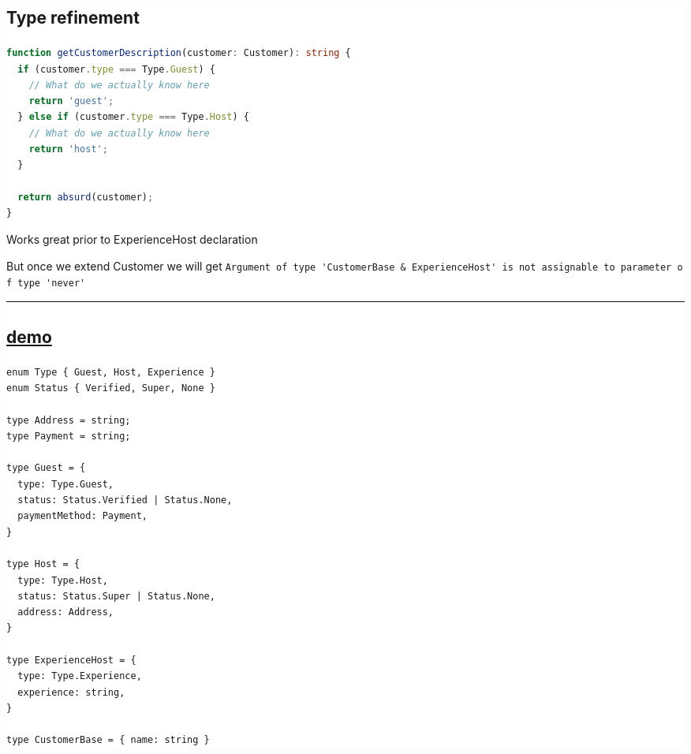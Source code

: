 ## Type refinement

```typescript
function getCustomerDescription(customer: Customer): string {
  if (customer.type === Type.Guest) {
    // What do we actually know here
    return 'guest';
  } else if (customer.type === Type.Host) {
    // What do we actually know here
    return 'host';
  }

  return absurd(customer);
}
```

Works great prior to ExperienceHost declaration


But once we extend Customer we will get `Argument of type 'CustomerBase & ExperienceHost' is not assignable to parameter of type 'never'`


-------

## [demo](https://www.typescriptlang.org/play?#code/KYOwrgtgBAKgngB2FA3lA4mYBnALgGigAkB7PQgUQA8kAnAS1AGNkBfAWAChRIoBlXAENcYbKigA1YAwBmjACaE+YOoQByJEGy5dciZAEF582jjEBeKHgYgA5gG5d+qAAVBcCKFxRL1+ncdOJyQMLDwfVC4oKD0kAC5YfQA6TBwCKKshEWwEgWFRJKlZBSgAH34sgo0tfAyEd08QXABZYFwACxJ5BLcPL1rODiDOWORScMsUDNGE+CQk8fTOaLx8nIq1pOU6Mo3spOrgAejBY1NsdaMTM0JoqC4h4ORqOkYQFkWIqeWY-Vnkl7SN4sY5QYA0IHMYAJPx2AaPEbOADColwJE8tAAQoJsMhJlAQIJPDDcDZbFAEaMoCi8OjpBEaWiMdjcVAAGRQAAUqXC5U+5UBDChiwAlDpOExNOFBAAjbBgWjyCIAHgM+AAfJyqAktAA3aQihIGHzq1AdWgkADuUAA5PQIAgyNh6DKADbAG2sQJcGRgd64eiaKC2NqMum0AAiOCYDAQAc0nKYqPDCTDGMNmTJkR+9BkXKTtIxSSp5lLiXmPNwIuzdygAHo61AAOrtYRQeQkKCW5CCJgiQSu11wKAAaxAVqg7WkwAy0VMIloIFttjCuBtgWirDBrtZufzyaLJbLc2ACzIVZrdwbzdb3g7XZ7fbAA6Ho-H1qnplnUHnCqXNs6PB1wyBE5zaP8oFleVFUTA8DUCVggA)

```demo
enum Type { Guest, Host, Experience }
enum Status { Verified, Super, None }

type Address = string;
type Payment = string;

type Guest = {
  type: Type.Guest,
  status: Status.Verified | Status.None,
  paymentMethod: Payment,
}

type Host = {
  type: Type.Host,
  status: Status.Super | Status.None,
  address: Address,    
}

type ExperienceHost = {
  type: Type.Experience,
  experience: string,
}

type CustomerBase = { name: string }

```